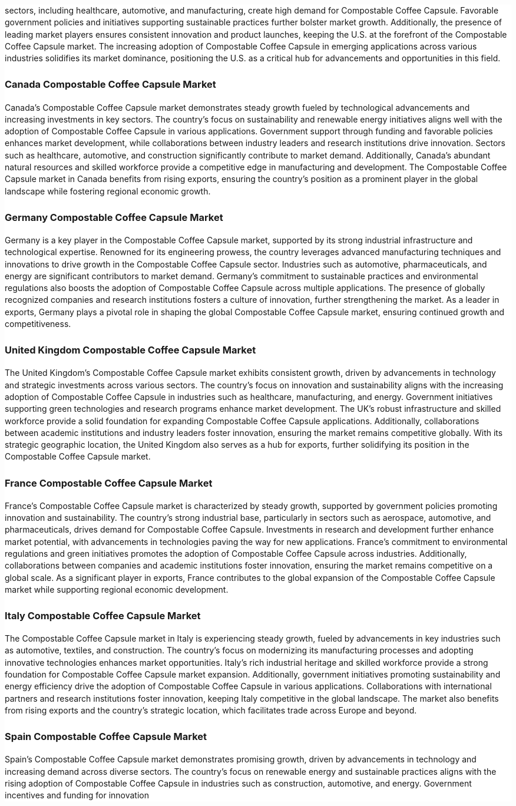 sectors, including healthcare, automotive, and manufacturing, create high demand for Compostable Coffee Capsule. Favorable government policies and initiatives supporting sustainable practices further bolster market growth. Additionally, the presence of leading market players ensures consistent innovation and product launches, keeping the U.S. at the forefront of the Compostable Coffee Capsule market. The increasing adoption of Compostable Coffee Capsule in emerging applications across various industries solidifies its market dominance, positioning the U.S. as a critical hub for advancements and opportunities in this field.</p><h3>Canada Compostable Coffee Capsule Market</h3><p>Canada&rsquo;s Compostable Coffee Capsule market demonstrates steady growth fueled by technological advancements and increasing investments in key sectors. The country&rsquo;s focus on sustainability and renewable energy initiatives aligns well with the adoption of Compostable Coffee Capsule in various applications. Government support through funding and favorable policies enhances market development, while collaborations between industry leaders and research institutions drive innovation. Sectors such as healthcare, automotive, and construction significantly contribute to market demand. Additionally, Canada&rsquo;s abundant natural resources and skilled workforce provide a competitive edge in manufacturing and development. The Compostable Coffee Capsule market in Canada benefits from rising exports, ensuring the country&rsquo;s position as a prominent player in the global landscape while fostering regional economic growth.</p><h3>Germany Compostable Coffee Capsule Market</h3><p>Germany is a key player in the Compostable Coffee Capsule market, supported by its strong industrial infrastructure and technological expertise. Renowned for its engineering prowess, the country leverages advanced manufacturing techniques and innovations to drive growth in the Compostable Coffee Capsule sector. Industries such as automotive, pharmaceuticals, and energy are significant contributors to market demand. Germany&rsquo;s commitment to sustainable practices and environmental regulations also boosts the adoption of Compostable Coffee Capsule across multiple applications. The presence of globally recognized companies and research institutions fosters a culture of innovation, further strengthening the market. As a leader in exports, Germany plays a pivotal role in shaping the global Compostable Coffee Capsule market, ensuring continued growth and competitiveness.</p><h3>United Kingdom Compostable Coffee Capsule Market</h3><p>The United Kingdom&rsquo;s Compostable Coffee Capsule market exhibits consistent growth, driven by advancements in technology and strategic investments across various sectors. The country&rsquo;s focus on innovation and sustainability aligns with the increasing adoption of Compostable Coffee Capsule in industries such as healthcare, manufacturing, and energy. Government initiatives supporting green technologies and research programs enhance market development. The UK&rsquo;s robust infrastructure and skilled workforce provide a solid foundation for expanding Compostable Coffee Capsule applications. Additionally, collaborations between academic institutions and industry leaders foster innovation, ensuring the market remains competitive globally. With its strategic geographic location, the United Kingdom also serves as a hub for exports, further solidifying its position in the Compostable Coffee Capsule market.</p><h3>France Compostable Coffee Capsule Market</h3><p>France&rsquo;s Compostable Coffee Capsule market is characterized by steady growth, supported by government policies promoting innovation and sustainability. The country&rsquo;s strong industrial base, particularly in sectors such as aerospace, automotive, and pharmaceuticals, drives demand for Compostable Coffee Capsule. Investments in research and development further enhance market potential, with advancements in technologies paving the way for new applications. France&rsquo;s commitment to environmental regulations and green initiatives promotes the adoption of Compostable Coffee Capsule across industries. Additionally, collaborations between companies and academic institutions foster innovation, ensuring the market remains competitive on a global scale. As a significant player in exports, France contributes to the global expansion of the Compostable Coffee Capsule market while supporting regional economic development.</p><h3>Italy Compostable Coffee Capsule Market</h3><p>The Compostable Coffee Capsule market in Italy is experiencing steady growth, fueled by advancements in key industries such as automotive, textiles, and construction. The country&rsquo;s focus on modernizing its manufacturing processes and adopting innovative technologies enhances market opportunities. Italy&rsquo;s rich industrial heritage and skilled workforce provide a strong foundation for Compostable Coffee Capsule market expansion. Additionally, government initiatives promoting sustainability and energy efficiency drive the adoption of Compostable Coffee Capsule in various applications. Collaborations with international partners and research institutions foster innovation, keeping Italy competitive in the global landscape. The market also benefits from rising exports and the country&rsquo;s strategic location, which facilitates trade across Europe and beyond.</p><h3>Spain Compostable Coffee Capsule Market</h3><p>Spain&rsquo;s Compostable Coffee Capsule market demonstrates promising growth, driven by advancements in technology and increasing demand across diverse sectors. The country&rsquo;s focus on renewable energy and sustainable practices aligns with the rising adoption of Compostable Coffee Capsule in industries such as construction, automotive, and energy. Government incentives and funding for innovation